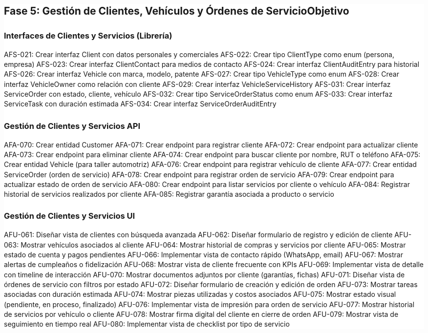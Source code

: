 ## Fase 5: Gestión de Clientes, Vehículos y Órdenes de ServicioObjetivo

### Interfaces de Clientes y Servicios (Librería)

AFS-021: Crear interfaz Client con datos personales y comerciales
AFS-022: Crear tipo ClientType como enum (persona, empresa)
AFS-023: Crear interfaz ClientContact para medios de contacto
AFS-024: Crear interfaz ClientAuditEntry para historial
AFS-026: Crear interfaz Vehicle con marca, modelo, patente
AFS-027: Crear tipo VehicleType como enum
AFS-028: Crear interfaz VehicleOwner como relación con cliente
AFS-029: Crear interfaz VehicleServiceHistory
AFS-031: Crear interfaz ServiceOrder con estado, cliente, vehículo
AFS-032: Crear tipo ServiceOrderStatus como enum
AFS-033: Crear interfaz ServiceTask con duración estimada
AFS-034: Crear interfaz ServiceOrderAuditEntry

### Gestión de Clientes y Servicios API

AFA-070: Crear entidad Customer
AFA-071: Crear endpoint para registrar cliente
AFA-072: Crear endpoint para actualizar cliente
AFA-073: Crear endpoint para eliminar cliente
AFA-074: Crear endpoint para buscar cliente por nombre, RUT o teléfono
AFA-075: Crear entidad Vehicle (para taller automotriz)
AFA-076: Crear endpoint para registrar vehículo de cliente
AFA-077: Crear entidad ServiceOrder (orden de servicio)
AFA-078: Crear endpoint para registrar orden de servicio
AFA-079: Crear endpoint para actualizar estado de orden de servicio
AFA-080: Crear endpoint para listar servicios por cliente o vehículo
AFA-084: Registrar historial de servicios realizados por cliente
AFA-085: Registrar garantía asociada a producto o servicio

### Gestión de Clientes y Servicios UI

AFU-061: Diseñar vista de clientes con búsqueda avanzada
AFU-062: Diseñar formulario de registro y edición de cliente
AFU-063: Mostrar vehículos asociados al cliente
AFU-064: Mostrar historial de compras y servicios por cliente
AFU-065: Mostrar estado de cuenta y pagos pendientes
AFU-066: Implementar vista de contacto rápido (WhatsApp, email)
AFU-067: Mostrar alertas de cumpleaños o fidelización
AFU-068: Mostrar vista de cliente frecuente con KPIs
AFU-069: Implementar vista de detalle con timeline de interacción
AFU-070: Mostrar documentos adjuntos por cliente (garantías, fichas)
AFU-071: Diseñar vista de órdenes de servicio con filtros por estado
AFU-072: Diseñar formulario de creación y edición de orden
AFU-073: Mostrar tareas asociadas con duración estimada
AFU-074: Mostrar piezas utilizadas y costos asociados
AFU-075: Mostrar estado visual (pendiente, en proceso, finalizado)
AFU-076: Implementar vista de impresión para orden de servicio
AFU-077: Mostrar historial de servicios por vehículo o cliente
AFU-078: Mostrar firma digital del cliente en cierre de orden
AFU-079: Mostrar vista de seguimiento en tiempo real
AFU-080: Implementar vista de checklist por tipo de servicio
